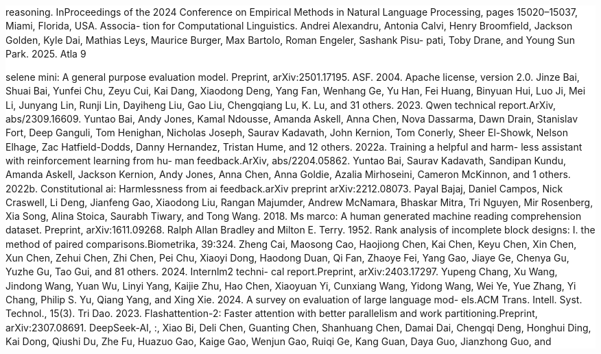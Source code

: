 reasoning. InProceedings of the 2024 Conference on
Empirical Methods in Natural Language Processing,
pages 15020–15037, Miami, Florida, USA. Associa-
tion for Computational Linguistics.
Andrei Alexandru, Antonia Calvi, Henry Broomfield,
Jackson Golden, Kyle Dai, Mathias Leys, Maurice
Burger, Max Bartolo, Roman Engeler, Sashank Pisu-
pati, Toby Drane, and Young Sun Park. 2025. Atla
9

selene mini: A general purpose evaluation model.
Preprint, arXiv:2501.17195.
ASF. 2004. Apache license, version 2.0.
Jinze Bai, Shuai Bai, Yunfei Chu, Zeyu Cui, Kai Dang,
Xiaodong Deng, Yang Fan, Wenhang Ge, Yu Han,
Fei Huang, Binyuan Hui, Luo Ji, Mei Li, Junyang
Lin, Runji Lin, Dayiheng Liu, Gao Liu, Chengqiang
Lu, K. Lu, and 31 others. 2023. Qwen technical
report.ArXiv, abs/2309.16609.
Yuntao Bai, Andy Jones, Kamal Ndousse, Amanda
Askell, Anna Chen, Nova Dassarma, Dawn Drain,
Stanislav Fort, Deep Ganguli, Tom Henighan,
Nicholas Joseph, Saurav Kadavath, John Kernion,
Tom Conerly, Sheer El-Showk, Nelson Elhage, Zac
Hatfield-Dodds, Danny Hernandez, Tristan Hume,
and 12 others. 2022a. Training a helpful and harm-
less assistant with reinforcement learning from hu-
man feedback.ArXiv, abs/2204.05862.
Yuntao Bai, Saurav Kadavath, Sandipan Kundu,
Amanda Askell, Jackson Kernion, Andy Jones, Anna
Chen, Anna Goldie, Azalia Mirhoseini, Cameron
McKinnon, and 1 others. 2022b. Constitutional
ai: Harmlessness from ai feedback.arXiv preprint
arXiv:2212.08073.
Payal Bajaj, Daniel Campos, Nick Craswell, Li Deng,
Jianfeng Gao, Xiaodong Liu, Rangan Majumder,
Andrew McNamara, Bhaskar Mitra, Tri Nguyen,
Mir Rosenberg, Xia Song, Alina Stoica, Saurabh
Tiwary, and Tong Wang. 2018. Ms marco: A human
generated machine reading comprehension dataset.
Preprint, arXiv:1611.09268.
Ralph Allan Bradley and Milton E. Terry. 1952. Rank
analysis of incomplete block designs: I. the method
of paired comparisons.Biometrika, 39:324.
Zheng Cai, Maosong Cao, Haojiong Chen, Kai Chen,
Keyu Chen, Xin Chen, Xun Chen, Zehui Chen, Zhi
Chen, Pei Chu, Xiaoyi Dong, Haodong Duan, Qi Fan,
Zhaoye Fei, Yang Gao, Jiaye Ge, Chenya Gu, Yuzhe
Gu, Tao Gui, and 81 others. 2024. Internlm2 techni-
cal report.Preprint, arXiv:2403.17297.
Yupeng Chang, Xu Wang, Jindong Wang, Yuan Wu,
Linyi Yang, Kaijie Zhu, Hao Chen, Xiaoyuan Yi,
Cunxiang Wang, Yidong Wang, Wei Ye, Yue Zhang,
Yi Chang, Philip S. Yu, Qiang Yang, and Xing Xie.
2024. A survey on evaluation of large language mod-
els.ACM Trans. Intell. Syst. Technol., 15(3).
Tri Dao. 2023. Flashattention-2: Faster attention with
better parallelism and work partitioning.Preprint,
arXiv:2307.08691.
DeepSeek-AI, :, Xiao Bi, Deli Chen, Guanting
Chen, Shanhuang Chen, Damai Dai, Chengqi Deng,
Honghui Ding, Kai Dong, Qiushi Du, Zhe Fu,
Huazuo Gao, Kaige Gao, Wenjun Gao, Ruiqi
Ge, Kang Guan, Daya Guo, Jianzhong Guo, and